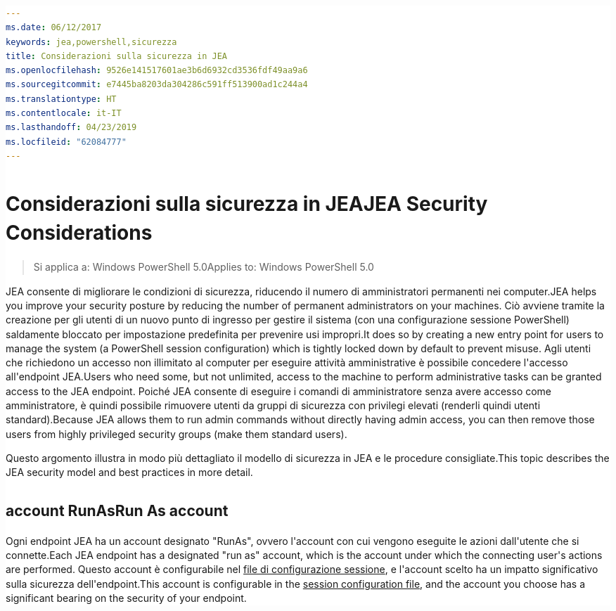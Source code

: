 ```yaml
---
ms.date: 06/12/2017
keywords: jea,powershell,sicurezza
title: Considerazioni sulla sicurezza in JEA
ms.openlocfilehash: 9526e141517601ae3b6d6932cd3536fdf49aa9a6
ms.sourcegitcommit: e7445ba8203da304286c591ff513900ad1c244a4
ms.translationtype: HT
ms.contentlocale: it-IT
ms.lasthandoff: 04/23/2019
ms.locfileid: "62084777"
---
```

# <a name="jea-security-considerations"></a><span data-ttu-id="b4dfe-103">Considerazioni sulla sicurezza in JEA</span><span class="sxs-lookup"><span data-stu-id="b4dfe-103">JEA Security Considerations</span></span>

> <span data-ttu-id="b4dfe-104">Si applica a: Windows PowerShell 5.0</span><span class="sxs-lookup"><span data-stu-id="b4dfe-104">Applies to: Windows PowerShell 5.0</span></span>

<span data-ttu-id="b4dfe-105">JEA consente di migliorare le condizioni di sicurezza, riducendo il numero di amministratori permanenti nei computer.</span><span class="sxs-lookup"><span data-stu-id="b4dfe-105">JEA helps you improve your security posture by reducing the number of permanent administrators on your machines.</span></span>
<span data-ttu-id="b4dfe-106">Ciò avviene tramite la creazione per gli utenti di un nuovo punto di ingresso per gestire il sistema (con una configurazione sessione PowerShell) saldamente bloccato per impostazione predefinita per prevenire usi impropri.</span><span class="sxs-lookup"><span data-stu-id="b4dfe-106">It does so by creating a new entry point for users to manage the system (a PowerShell session configuration) which is tightly locked down by default to prevent misuse.</span></span>
<span data-ttu-id="b4dfe-107">Agli utenti che richiedono un accesso non illimitato al computer per eseguire attività amministrative è possibile concedere l'accesso all'endpoint JEA.</span><span class="sxs-lookup"><span data-stu-id="b4dfe-107">Users who need some, but not unlimited, access to the machine to perform administrative tasks can be granted access to the JEA endpoint.</span></span>
<span data-ttu-id="b4dfe-108">Poiché JEA consente di eseguire i comandi di amministratore senza avere accesso come amministratore, è quindi possibile rimuovere utenti da gruppi di sicurezza con privilegi elevati (renderli quindi utenti standard).</span><span class="sxs-lookup"><span data-stu-id="b4dfe-108">Because JEA allows them to run admin commands without directly having admin access, you can then remove those users from highly privileged security groups (make them standard users).</span></span>

<span data-ttu-id="b4dfe-109">Questo argomento illustra in modo più dettagliato il modello di sicurezza in JEA e le procedure consigliate.</span><span class="sxs-lookup"><span data-stu-id="b4dfe-109">This topic describes the JEA security model and best practices in more detail.</span></span>

## <a name="run-as-account"></a><span data-ttu-id="b4dfe-110">account RunAs</span><span class="sxs-lookup"><span data-stu-id="b4dfe-110">Run As account</span></span>

<span data-ttu-id="b4dfe-111">Ogni endpoint JEA ha un account designato "RunAs", ovvero l'account con cui vengono eseguite le azioni dall'utente che si connette.</span><span class="sxs-lookup"><span data-stu-id="b4dfe-111">Each JEA endpoint has a designated "run as" account, which is the account under which the connecting user's actions are performed.</span></span>
<span data-ttu-id="b4dfe-112">Questo account è configurabile nel [file di configurazione sessione](session-configurations.md), e l'account scelto ha un impatto significativo sulla sicurezza dell'endpoint.</span><span class="sxs-lookup"><span data-stu-id="b4dfe-112">This account is configurable in the [session configuration file](session-configurations.md), and the account you choose has a significant bearing on the security of your endpoint.</span></span>
